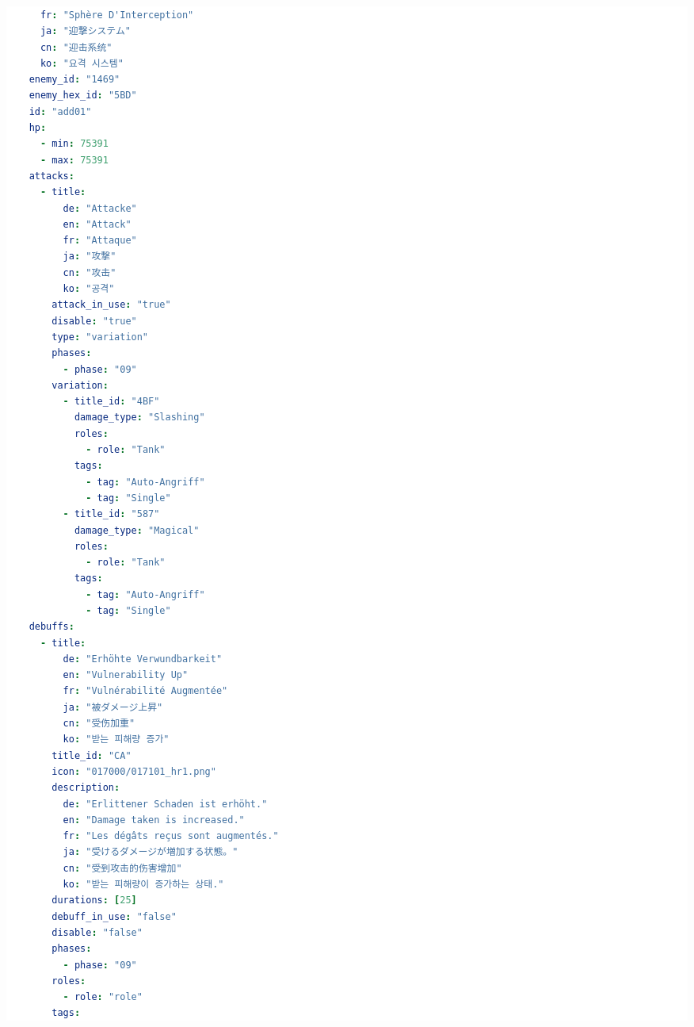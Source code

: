 ```yaml
      fr: "Sphère D'Interception"
      ja: "迎撃システム"
      cn: "迎击系统"
      ko: "요격 시스템"
    enemy_id: "1469"
    enemy_hex_id: "5BD"
    id: "add01"
    hp:
      - min: 75391
      - max: 75391
    attacks:
      - title:
          de: "Attacke"
          en: "Attack"
          fr: "Attaque"
          ja: "攻撃"
          cn: "攻击"
          ko: "공격"
        attack_in_use: "true"
        disable: "true"
        type: "variation"
        phases:
          - phase: "09"
        variation:
          - title_id: "4BF"
            damage_type: "Slashing"
            roles:
              - role: "Tank"
            tags:
              - tag: "Auto-Angriff"
              - tag: "Single"
          - title_id: "587"
            damage_type: "Magical"
            roles:
              - role: "Tank"
            tags:
              - tag: "Auto-Angriff"
              - tag: "Single"
    debuffs:
      - title:
          de: "Erhöhte Verwundbarkeit"
          en: "Vulnerability Up"
          fr: "Vulnérabilité Augmentée"
          ja: "被ダメージ上昇"
          cn: "受伤加重"
          ko: "받는 피해량 증가"
        title_id: "CA"
        icon: "017000/017101_hr1.png"
        description:
          de: "Erlittener Schaden ist erhöht."
          en: "Damage taken is increased."
          fr: "Les dégâts reçus sont augmentés."
          ja: "受けるダメージが増加する状態。"
          cn: "受到攻击的伤害增加"
          ko: "받는 피해량이 증가하는 상태."
        durations: [25]
        debuff_in_use: "false"
        disable: "false"
        phases:
          - phase: "09"
        roles:
          - role: "role"
        tags:
```